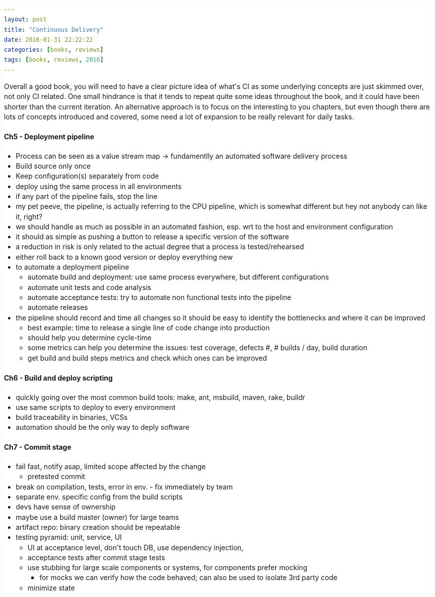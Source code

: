 ```yaml
---
layout: post
title: "Continuous Delivery"
date: 2016-01-31 22:22:22
categories: [books, reviews]
tags: [books, reviews, 2016]
---
```


Overall a good book, you will need to have a clear picture idea of what's CI as some underlying concepts are just skimmed over, not only CI related.
One small hindrance is that it tends to repeat quite some ideas throughout the book, and it could have been shorter than the current iteration.
An alternative approach is to focus on the interesting to you chapters, but even though there are lots of concepts introduced and covered, some need a lot of expansion to be really relevant for daily tasks.

#### Ch5 - Deployment pipeline
- Process can be seen as a value stream map -> fundamentlly an automated software delivery process
- Build source only once
- Keep configuration(s) separately from code
- deploy using the same process in all environments
- if any part of the pipeline fails, stop the line
- my pet peeve, the pipeline, is actually referring to the CPU pipeline, which is somewhat different but hey not anybody can like it, right?
- we should handle as much as possible in an automated fashion, esp. wrt to the host and environment configuration
- it should as simple as pushing a button to release a specific version of the software
- a reduction in risk is only related to the actual degree that a process is tested/rehearsed
- either roll back to a known good version or deploy everything new
- to automate a deployment pipeline
	- automate build and deployment: use same process everywhere, but different configurations
	- automate unit tests and code analysis
	- automate acceptance tests: try to automate non functional tests into the pipeline
	- automate releases
- the pipeline should record and time all changes so it should be easy to identify the bottlenecks and where it can be improved
	- best example: time to release a single line of code change into production
	- should help you determine cycle-time
	- some metrics can help you determine the issues: test coverage, defects #, # builds / day, build duration
	- get build and build steps metrics and check which ones can be improved

#### Ch6 - Build and deploy scripting
- quickly going over the most common build tools: make, ant, msbuild, maven, rake, buildr
- use same scripts to deploy to every environment
- build traceability in binaries, VCSs
- automation should be the only way to deply software

#### Ch7 - Commit stage
- fail fast, notify asap, limited scope affected by the change
	- pretested commit
- break on compilation, tests, error in env. - fix immediately by team
- separate env. specific config from the build scripts
- devs have sense of ownership
- maybe use a build master (owner) for large teams
- artifact repo: binary creation should be repeatable
- testing pyramid: unit, service, UI
	- UI at acceptance level, don't touch DB, use dependency injection,
	- acceptance tests after commit stage tests
	- use stubbing for large scale components or systems, for components prefer mocking
		- for mocks we can verify how the code behaved; can also be used to isolate 3rd party code
	- minimize state

[iTunes]: https://itunes.apple.com/us/book/continuous-delivery-reliable/id401000597?mt=11
[Goodreads]: https://www.goodreads.com/book/show/8686650-continuous-delivery
[Play Store]: https://play.google.com/store/books/details/Jez_Humble_Continuous_Delivery?id=6ADDuzere-YC&hl=en
[Books]: http://www.amazon.com/Continuous-Delivery-Deployment-Automation-Addison-Wesley/dp/0321601912